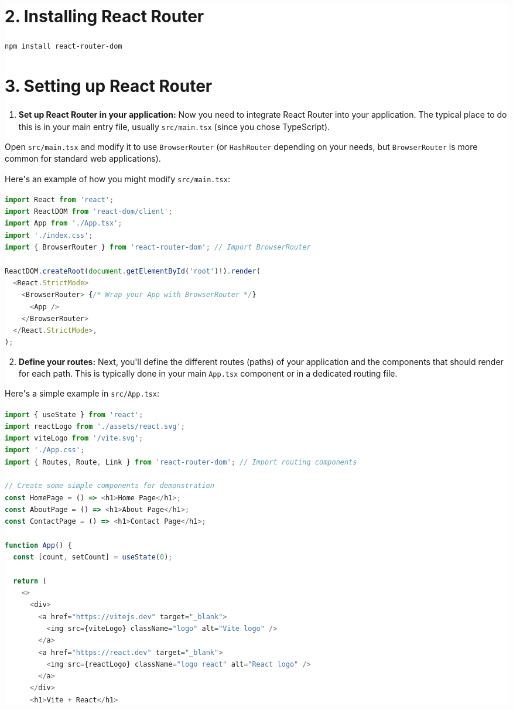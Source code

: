 # 2. Installing React Router

```Bash
npm install react-router-dom
```

# 3. Setting up React Router

1. **Set up React Router in your application:**
Now you need to integrate React Router into your application. The typical place to do this is in your main entry file, usually `src/main.tsx` (since you chose TypeScript).

Open `src/main.tsx` and modify it to use `BrowserRouter` (or `HashRouter` depending on your needs, but `BrowserRouter` is more common for standard web applications).

Here's an example of how you might modify `src/main.tsx`:

```typescript
import React from 'react';
import ReactDOM from 'react-dom/client';
import App from './App.tsx';
import './index.css';
import { BrowserRouter } from 'react-router-dom'; // Import BrowserRouter

ReactDOM.createRoot(document.getElementById('root')!).render(
  <React.StrictMode>
    <BrowserRouter> {/* Wrap your App with BrowserRouter */}
      <App />
    </BrowserRouter>
  </React.StrictMode>,
);
```

2. **Define your routes:**
Next, you'll define the different routes (paths) of your application and the components that should render for each path. This is typically done in your main `App.tsx` component or in a dedicated routing file.

Here's a simple example in `src/App.tsx`:
```typescript
import { useState } from 'react';
import reactLogo from './assets/react.svg';
import viteLogo from '/vite.svg';
import './App.css';
import { Routes, Route, Link } from 'react-router-dom'; // Import routing components

// Create some simple components for demonstration
const HomePage = () => <h1>Home Page</h1>;
const AboutPage = () => <h1>About Page</h1>;
const ContactPage = () => <h1>Contact Page</h1>;

function App() {
  const [count, setCount] = useState(0);

  return (
    <>
      <div>
        <a href="https://vitejs.dev" target="_blank">
          <img src={viteLogo} className="logo" alt="Vite logo" />
        </a>
        <a href="https://react.dev" target="_blank">
          <img src={reactLogo} className="logo react" alt="React logo" />
        </a>
      </div>
      <h1>Vite + React</h1>
```